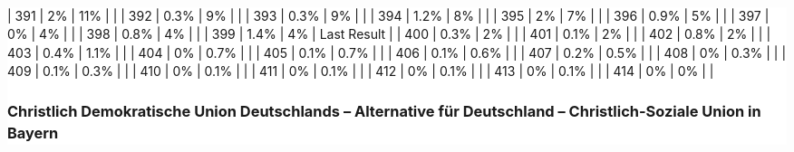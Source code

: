 | 391 | 2% | 11% |  |
| 392 | 0.3% | 9% |  |
| 393 | 0.3% | 9% |  |
| 394 | 1.2% | 8% |  |
| 395 | 2% | 7% |  |
| 396 | 0.9% | 5% |  |
| 397 | 0% | 4% |  |
| 398 | 0.8% | 4% |  |
| 399 | 1.4% | 4% | Last Result |
| 400 | 0.3% | 2% |  |
| 401 | 0.1% | 2% |  |
| 402 | 0.8% | 2% |  |
| 403 | 0.4% | 1.1% |  |
| 404 | 0% | 0.7% |  |
| 405 | 0.1% | 0.7% |  |
| 406 | 0.1% | 0.6% |  |
| 407 | 0.2% | 0.5% |  |
| 408 | 0% | 0.3% |  |
| 409 | 0.1% | 0.3% |  |
| 410 | 0% | 0.1% |  |
| 411 | 0% | 0.1% |  |
| 412 | 0% | 0.1% |  |
| 413 | 0% | 0.1% |  |
| 414 | 0% | 0% |  |

### Christlich Demokratische Union Deutschlands – Alternative für Deutschland – Christlich-Soziale Union in Bayern
